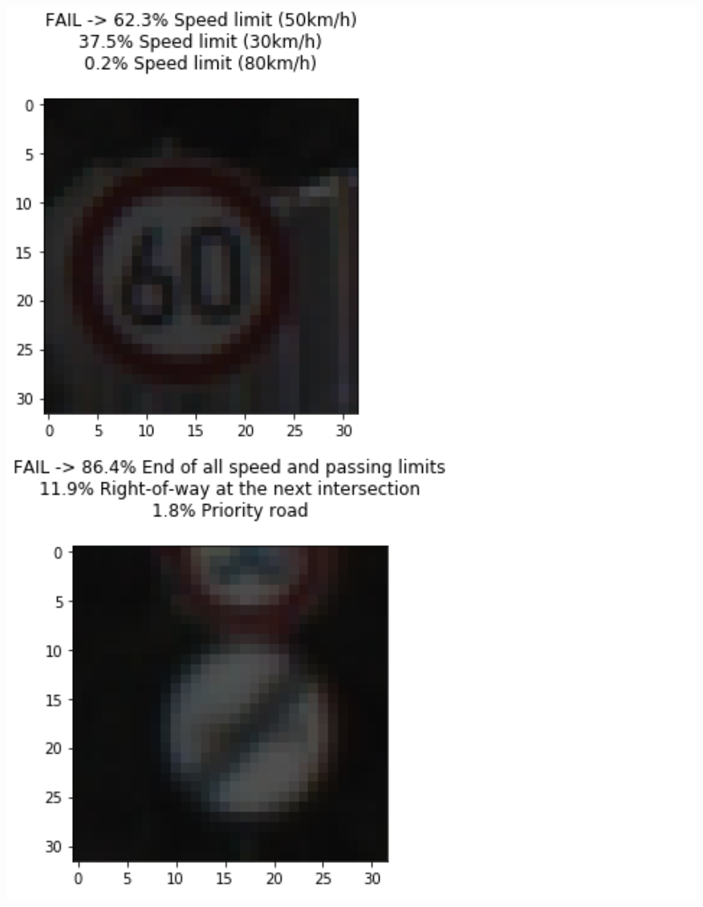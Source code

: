 ![misclassified 2](writeup_images/misclassified_2.PNG)
![misclassified 3](writeup_images/misclassified_3.PNG)